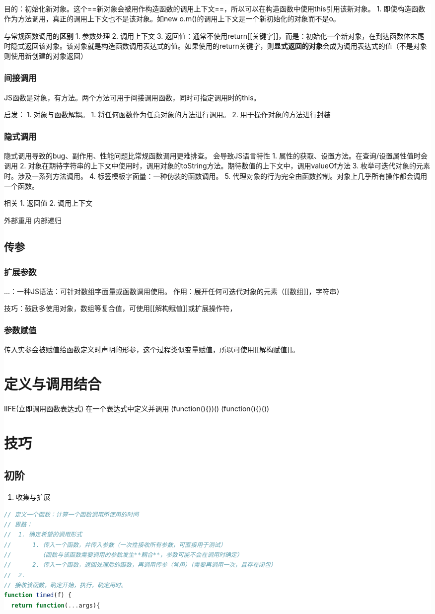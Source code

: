 目的：初始化新对象。这个==新对象会被用作构造函数的调用上下文==，所以可以在构造函数中使用this引用该新对象。
	1. 即使构造函数作为方法调用，真正的调用上下文也不是该对象。如new o.m()的调用上下文是一个新初始化的对象而不是o。

与常规函数调用的**区别**
	1. 参数处理
	2. 调用上下文
	3. 返回值：通常不使用return[[关键字]]，而是：初始化一个新对象，在到达函数体末尾时隐式返回该对象。该对象就是构造函数调用表达式的值。如果使用的return关键字，则**显式返回的对象**会成为调用表达式的值（不是对象则使用新创建的对象返回）

### 间接调用
JS函数是对象，有方法。两个方法可用于间接调用函数，同时可指定调用时的this。

启发：
	1. 对象与函数解耦。
		1. 将任何函数作为任意对象的方法进行调用。
		2. 用于操作对象的方法进行封装
### 隐式调用
隐式调用导致的bug、副作用、性能问题比常规函数调用更难排查。
会导致JS语言特性
	1. 属性的获取、设置方法。在查询/设置属性值时会调用
	2. 对象在期待字符串的上下文中使用时，调用对象的toString方法。期待数值的上下文中，调用valueOf方法
	3. 枚举可迭代对象的元素时。涉及一系列方法调用。
	4. 标签模板字面量：一种伪装的函数调用。
	5. 代理对象的行为完全由函数控制。对象上几乎所有操作都会调用一个函数。

相关
	1. 返回值
	2. 调用上下文

外部重用
内部递归
## 传参
### 扩展参数
...：一种JS语法：可针对数组字面量或函数调用使用。
作用：展开任何可迭代对象的元素（[[数组]]，字符串）

技巧：鼓励多使用对象，数组等复合值，可使用[[解构赋值]]或扩展操作符，
### 参数赋值
传入实参会被赋值给函数定义时声明的形参，这个过程类似变量赋值，所以可使用[[解构赋值]]。
# 定义与调用结合
IIFE(立即调用函数表达式)
在一个表达式中定义并调用
(function(){})()
(function(){}())
# 技巧
## 初阶
1. 收集与扩展
```javascript
// 定义一个函数：计算一个函数调用所使用的时间
// 思路：
//	1. 确定希望的调用形式
//		1. 传入一个函数，并传入参数（一次性接收所有参数，可直接用于测试）
//        （函数与该函数需要调用的参数发生**耦合**，参数可能不会在调用时确定）
//		2. 传入一个函数，返回处理后的函数，再调用传参（常用）（需要再调用一次，且存在闭包）
//	2. 
// 接收该函数，确定开始，执行，确定用时。
function timed(f) {
  return function(...args){
```

[^1]: 参象调包（三只大象调包）